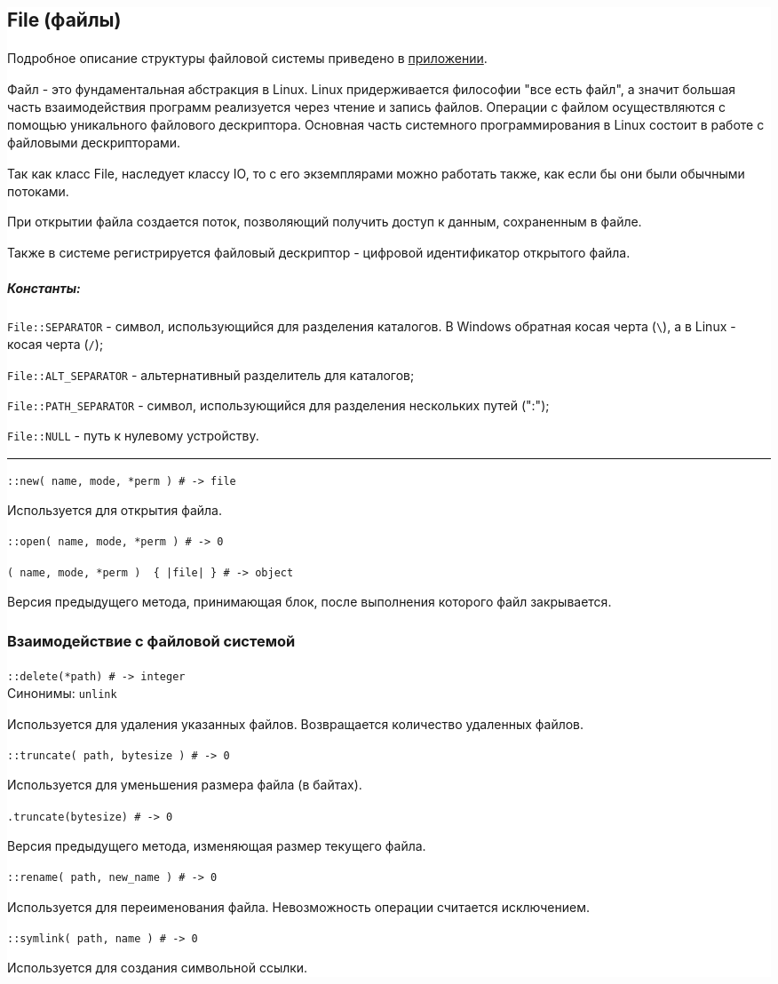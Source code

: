 ## File (файлы)

Подробное описание структуры файловой системы приведено в [приложении](appfile).

Файл - это фундаментальная абстракция в Linux. Linux придерживается философии "все есть файл", а значит большая часть взаимодействия программ реализуется через чтение и запись файлов. Операции с файлом осуществляются с помощью уникального файлового дескриптора. Основная часть системного программирования в Linux состоит в работе с файловыми дескрипторами.

Так как класс File, наследует классу IO, то с его экземплярами можно работать также, как если бы они были обычными потоками.

При открытии файла создается поток, позволяющий получить доступ к данным, сохраненным в файле.

Также в системе регистрируется файловый дескриптор - цифровой идентификатор открытого файла.

##### Константы:

`File::SEPARATOR` - символ, использующийся для разделения каталогов. В Windows обратная косая черта (`\`), а в Linux - косая черта (`/`);

`File::ALT_SEPARATOR` - альтернативный разделитель для каталогов;

`File::PATH_SEPARATOR` - символ, использующийся для разделения нескольких путей (":");

`File::NULL` - путь к нулевому устройству.

*****

`::new( name, mode, *perm ) # -> file`

Используется для открытия файла.

`::open( name, mode, *perm ) # -> 0`

`( name, mode, *perm )  { |file| } # -> object`

Версия предыдущего метода, принимающая блок, после выполнения которого файл закрывается.

### Взаимодействие с файловой системой

`::delete(*path) # -> integer`  
Синонимы: `unlink`

Используется для удаления указанных файлов. Возвращается количество удаленных файлов.

`::truncate( path, bytesize ) # -> 0`

Используется для уменьшения размера файла (в байтах).

`.truncate(bytesize) # -> 0`

Версия предыдущего метода, изменяющая размер текущего файла.

`::rename( path, new_name ) # -> 0`

Используется для переименования файла. Невозможность операции считается исключением.

`::symlink( path, name ) # -> 0`

Используется для создания символьной ссылки.
